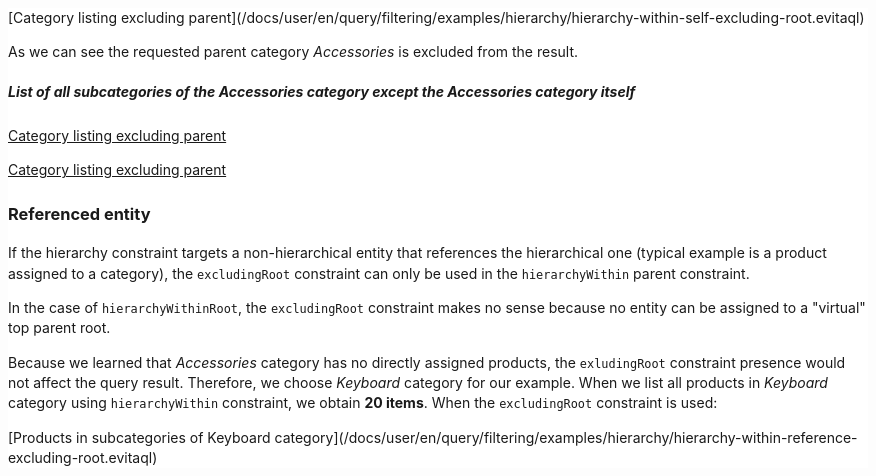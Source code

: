 <SourceCodeTabs requires="evita_functional_tests/src/test/resources/META-INF/documentation/evitaql-init.java">
[Category listing excluding parent](/docs/user/en/query/filtering/examples/hierarchy/hierarchy-within-self-excluding-root.evitaql)
</SourceCodeTabs>

As we can see the requested parent category *Accessories* is excluded from the result.

<Note type="info">

<NoteTitle toggles="true">

##### List of all subcategories of the *Accessories* category except the *Accessories* category itself
</NoteTitle>

<LanguageSpecific to="evitaql,java">

<MDInclude>[Category listing excluding parent](/docs/user/en/query/filtering/examples/hierarchy/hierarchy-within-self-excluding-root.evitaql.md)</MDInclude>

</LanguageSpecific>

<LanguageSpecific to="graphql">

<MDInclude>[Category listing excluding parent](/docs/user/en/query/filtering/examples/hierarchy/hierarchy-within-self-excluding-root.graphql.json.md)</MDInclude>

</LanguageSpecific>

</Note>

### Referenced entity

If the hierarchy constraint targets a non-hierarchical entity that references the hierarchical one (typical example is
a product assigned to a category), the `excludingRoot` constraint can only be used in the `hierarchyWithin` parent 
constraint.

In the case of `hierarchyWithinRoot`, the `excludingRoot` constraint makes no sense because no entity can be assigned
to a "virtual" top parent root.

Because we learned that *Accessories* category has no directly assigned products, the `exludingRoot` constraint presence
would not affect the query result. Therefore, we choose *Keyboard* category for our example. When we list all products
in *Keyboard* category using `hierarchyWithin` constraint, we obtain **20 items**. When the `excludingRoot` constraint
is used:

<SourceCodeTabs requires="evita_functional_tests/src/test/resources/META-INF/documentation/evitaql-init.java">
[Products in subcategories of Keyboard category](/docs/user/en/query/filtering/examples/hierarchy/hierarchy-within-reference-excluding-root.evitaql)
</SourceCodeTabs>
